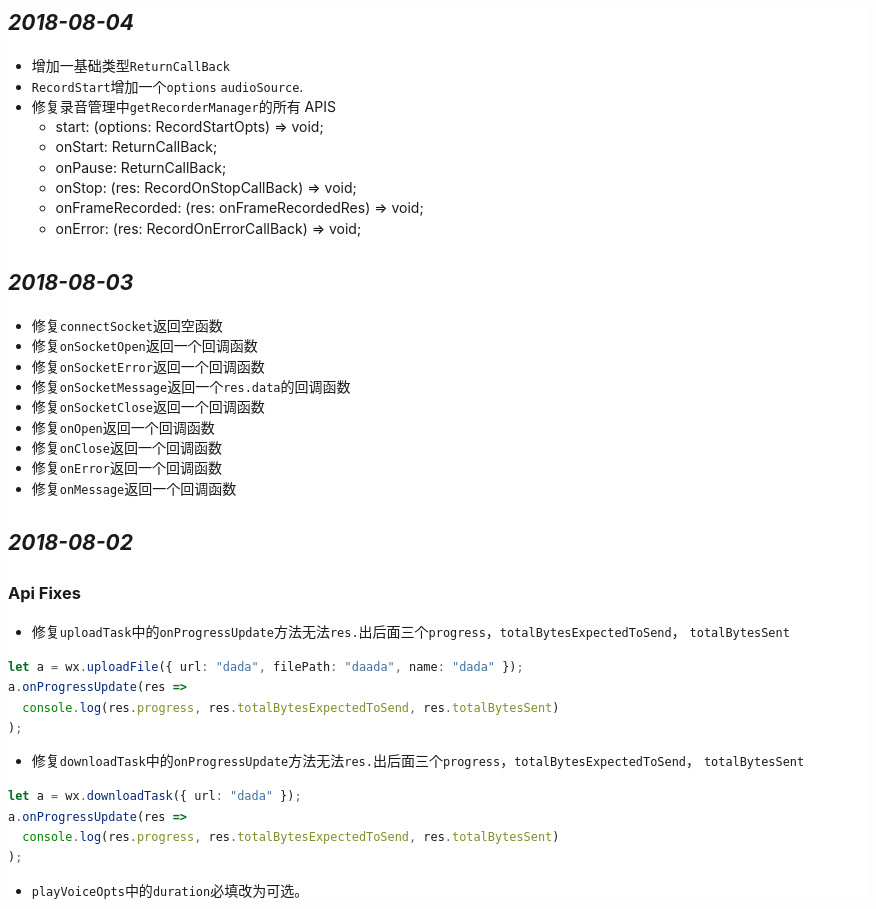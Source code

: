 ## _2018-08-04_

- 增加一基础类型`ReturnCallBack`
- `RecordStart`增加一个`options` `audioSource`.
- 修复录音管理中`getRecorderManager`的所有 APIS
  - start: (options: RecordStartOpts) => void;
  - onStart: ReturnCallBack;
  - onPause: ReturnCallBack;
  - onStop: (res: RecordOnStopCallBack) => void;
  - onFrameRecorded: (res: onFrameRecordedRes) => void;
  - onError: (res: RecordOnErrorCallBack) => void;

## _2018-08-03_

- 修复`connectSocket`返回空函数
- 修复`onSocketOpen`返回一个回调函数
- 修复`onSocketError`返回一个回调函数
- 修复`onSocketMessage`返回一个`res.data`的回调函数
- 修复`onSocketClose`返回一个回调函数
- 修复`onOpen`返回一个回调函数
- 修复`onClose`返回一个回调函数
- 修复`onError`返回一个回调函数
- 修复`onMessage`返回一个回调函数

## _2018-08-02_

### Api Fixes

- 修复`uploadTask`中的`onProgressUpdate`方法无法`res.`出后面三个`progress`，`totalBytesExpectedToSend`， `totalBytesSent`

```typescript
let a = wx.uploadFile({ url: "dada", filePath: "daada", name: "dada" });
a.onProgressUpdate(res =>
  console.log(res.progress, res.totalBytesExpectedToSend, res.totalBytesSent)
);
```

- 修复`downloadTask`中的`onProgressUpdate`方法无法`res.`出后面三个`progress`，`totalBytesExpectedToSend`， `totalBytesSent`

```typescript
let a = wx.downloadTask({ url: "dada" });
a.onProgressUpdate(res =>
  console.log(res.progress, res.totalBytesExpectedToSend, res.totalBytesSent)
);
```

- `playVoiceOpts`中的`duration`必填改为可选。
